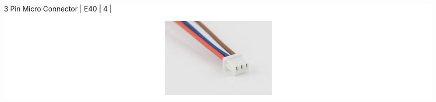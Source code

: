 3 Pin Micro Connector | E40 | 4 | <p align="center"> <img src="../images/components/electronics/E40.png" width="25%"> </p>